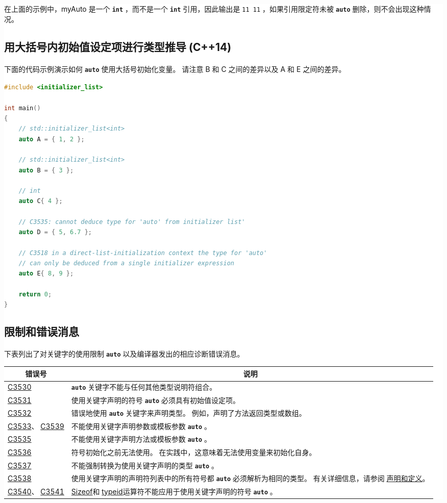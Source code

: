 在上面的示例中，myAuto 是一个 **`int`** ，而不是一个 **`int`** 引用，因此输出是 `11 11` ，如果引用限定符未被 **`auto`** 删除，则不会出现这种情况。

## <a name="type-deduction-with-braced-initializers-c14"></a>用大括号内初始值设定项进行类型推导 (C++14) 

下面的代码示例演示如何 **`auto`** 使用大括号初始化变量。 请注意 B 和 C 之间的差异以及 A 和 E 之间的差异。

```cpp
#include <initializer_list>

int main()
{
    // std::initializer_list<int>
    auto A = { 1, 2 };

    // std::initializer_list<int>
    auto B = { 3 };

    // int
    auto C{ 4 };

    // C3535: cannot deduce type for 'auto' from initializer list'
    auto D = { 5, 6.7 };

    // C3518 in a direct-list-initialization context the type for 'auto'
    // can only be deduced from a single initializer expression
    auto E{ 8, 9 };

    return 0;
}
```

## <a name="restrictions-and-error-messages"></a>限制和错误消息

下表列出了对关键字的使用限制 **`auto`** 以及编译器发出的相应诊断错误消息。

|错误号|说明|
|------------------|-----------------|
|[C3530](../error-messages/compiler-errors-2/compiler-error-c3530.md)|**`auto`** 关键字不能与任何其他类型说明符组合。|
|[C3531](../error-messages/compiler-errors-2/compiler-error-c3531.md)|使用关键字声明的符号 **`auto`** 必须具有初始值设定项。|
|[C3532](../error-messages/compiler-errors-2/compiler-error-c3532.md)|错误地使用 **`auto`** 关键字来声明类型。 例如，声明了方法返回类型或数组。|
|[C3533](../error-messages/compiler-errors-2/compiler-error-c3533.md)、 [C3539](../error-messages/compiler-errors-2/compiler-error-c3539.md)|不能使用关键字声明参数或模板参数 **`auto`** 。|
|[C3535](../error-messages/compiler-errors-2/compiler-error-c3535.md)|不能使用关键字声明方法或模板参数 **`auto`** 。|
|[C3536](../error-messages/compiler-errors-2/compiler-error-c3536.md)|符号初始化之前无法使用。 在实践中，这意味着无法使用变量来初始化自身。|
|[C3537](../error-messages/compiler-errors-2/compiler-error-c3537.md)|不能强制转换为使用关键字声明的类型 **`auto`** 。|
|[C3538](../error-messages/compiler-errors-2/compiler-error-c3538.md)|使用关键字声明的声明符列表中的所有符号都 **`auto`** 必须解析为相同的类型。 有关详细信息，请参阅 [声明和定义](declarations-and-definitions-cpp.md)。|
|[C3540](../error-messages/compiler-errors-2/compiler-error-c3540.md)、 [C3541](../error-messages/compiler-errors-2/compiler-error-c3541.md)|[Sizeof](../cpp/sizeof-operator.md)和 [typeid](../extensions/typeid-cpp-component-extensions.md)运算符不能应用于使用关键字声明的符号 **`auto`** 。|
